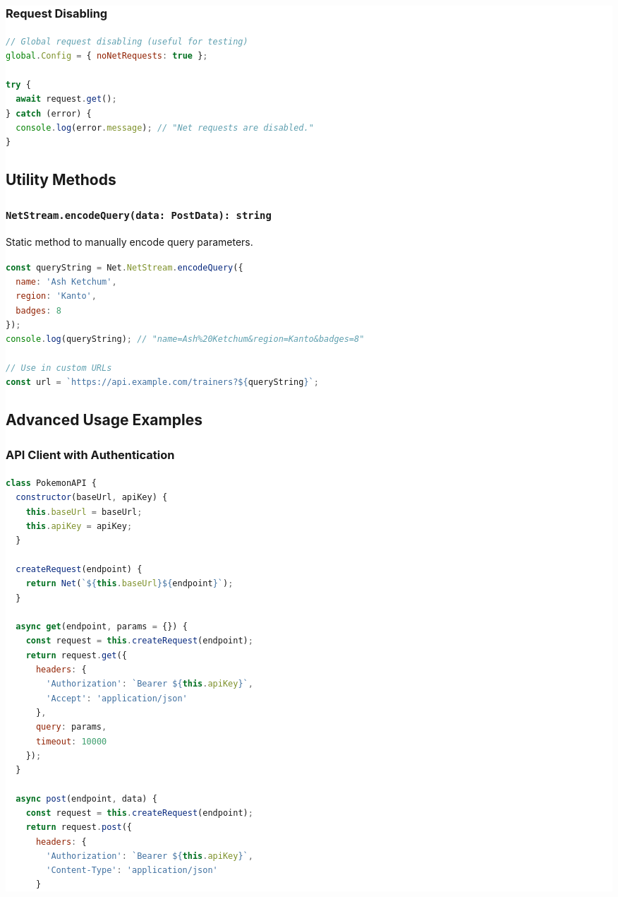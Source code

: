 ### Request Disabling
```javascript
// Global request disabling (useful for testing)
global.Config = { noNetRequests: true };

try {
  await request.get();
} catch (error) {
  console.log(error.message); // "Net requests are disabled."
}
```

## Utility Methods

### `NetStream.encodeQuery(data: PostData): string`
Static method to manually encode query parameters.

```javascript
const queryString = Net.NetStream.encodeQuery({
  name: 'Ash Ketchum',
  region: 'Kanto',
  badges: 8
});
console.log(queryString); // "name=Ash%20Ketchum&region=Kanto&badges=8"

// Use in custom URLs
const url = `https://api.example.com/trainers?${queryString}`;
```

## Advanced Usage Examples

### API Client with Authentication
```javascript
class PokemonAPI {
  constructor(baseUrl, apiKey) {
    this.baseUrl = baseUrl;
    this.apiKey = apiKey;
  }
  
  createRequest(endpoint) {
    return Net(`${this.baseUrl}${endpoint}`);
  }
  
  async get(endpoint, params = {}) {
    const request = this.createRequest(endpoint);
    return request.get({
      headers: {
        'Authorization': `Bearer ${this.apiKey}`,
        'Accept': 'application/json'
      },
      query: params,
      timeout: 10000
    });
  }
  
  async post(endpoint, data) {
    const request = this.createRequest(endpoint);
    return request.post({
      headers: {
        'Authorization': `Bearer ${this.apiKey}`,
        'Content-Type': 'application/json'
      }
```